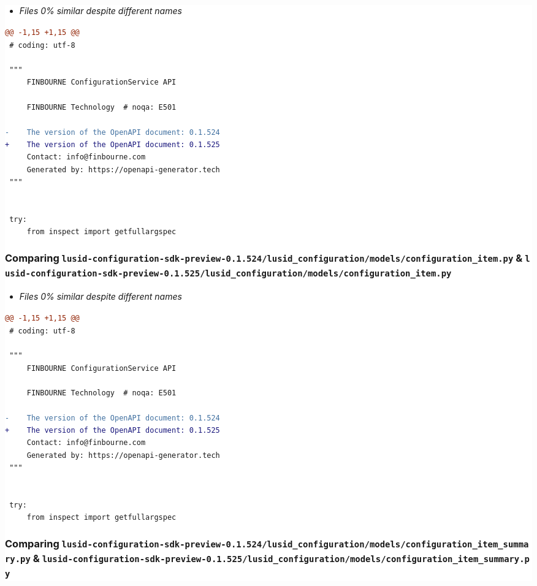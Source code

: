  * *Files 0% similar despite different names*

```diff
@@ -1,15 +1,15 @@
 # coding: utf-8
 
 """
     FINBOURNE ConfigurationService API
 
     FINBOURNE Technology  # noqa: E501
 
-    The version of the OpenAPI document: 0.1.524
+    The version of the OpenAPI document: 0.1.525
     Contact: info@finbourne.com
     Generated by: https://openapi-generator.tech
 """
 
 
 try:
     from inspect import getfullargspec
```

### Comparing `lusid-configuration-sdk-preview-0.1.524/lusid_configuration/models/configuration_item.py` & `lusid-configuration-sdk-preview-0.1.525/lusid_configuration/models/configuration_item.py`

 * *Files 0% similar despite different names*

```diff
@@ -1,15 +1,15 @@
 # coding: utf-8
 
 """
     FINBOURNE ConfigurationService API
 
     FINBOURNE Technology  # noqa: E501
 
-    The version of the OpenAPI document: 0.1.524
+    The version of the OpenAPI document: 0.1.525
     Contact: info@finbourne.com
     Generated by: https://openapi-generator.tech
 """
 
 
 try:
     from inspect import getfullargspec
```

### Comparing `lusid-configuration-sdk-preview-0.1.524/lusid_configuration/models/configuration_item_summary.py` & `lusid-configuration-sdk-preview-0.1.525/lusid_configuration/models/configuration_item_summary.py`
